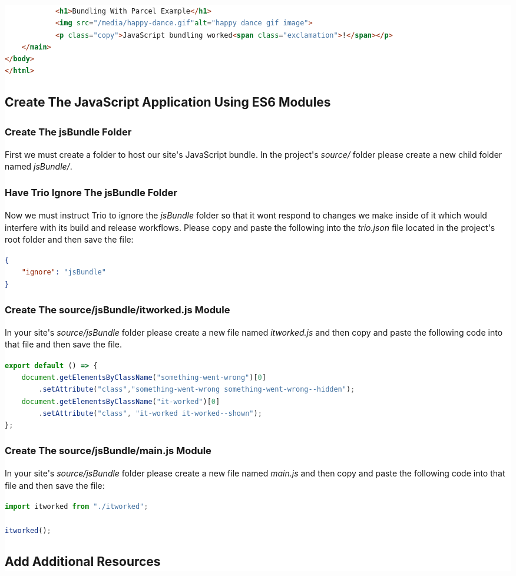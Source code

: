 ```html
            <h1>Bundling With Parcel Example</h1>
            <img src="/media/happy-dance.gif"alt="happy dance gif image">
            <p class="copy">JavaScript bundling worked<span class="exclamation">!</span></p>
    </main>
</body>
</html>

```

## Create The JavaScript Application Using ES6 Modules

### Create The jsBundle Folder

First we must create a folder to host our site's JavaScript bundle. In the project's _source/_ folder please create a new child folder named _jsBundle/_.

### Have Trio Ignore The jsBundle Folder

Now we must instruct Trio to ignore the _jsBundle_ folder so that it wont respond to changes we make inside of it which would interfere with its build and release workflows. Please copy and paste the following into the _trio.json_ file located in the project's root folder and then save the file:

```json
{
    "ignore": "jsBundle"
}
```

### Create The source/jsBundle/itworked.js Module

In your site's _source/jsBundle_ folder please create a new file named _itworked.js_ and then copy and paste the following code into that file and then save the file.

```javascript
export default () => {
    document.getElementsByClassName("something-went-wrong")[0]
        .setAttribute("class","something-went-wrong something-went-wrong--hidden");
    document.getElementsByClassName("it-worked")[0]
        .setAttribute("class", "it-worked it-worked--shown");
};
```

### Create The source/jsBundle/main.js Module

In your site's _source/jsBundle_ folder please create a new file named _main.js_ and then copy and paste the following code into that file and then save the file:

```javascript
import itworked from "./itworked";

itworked();
```

## Add Additional Resources
